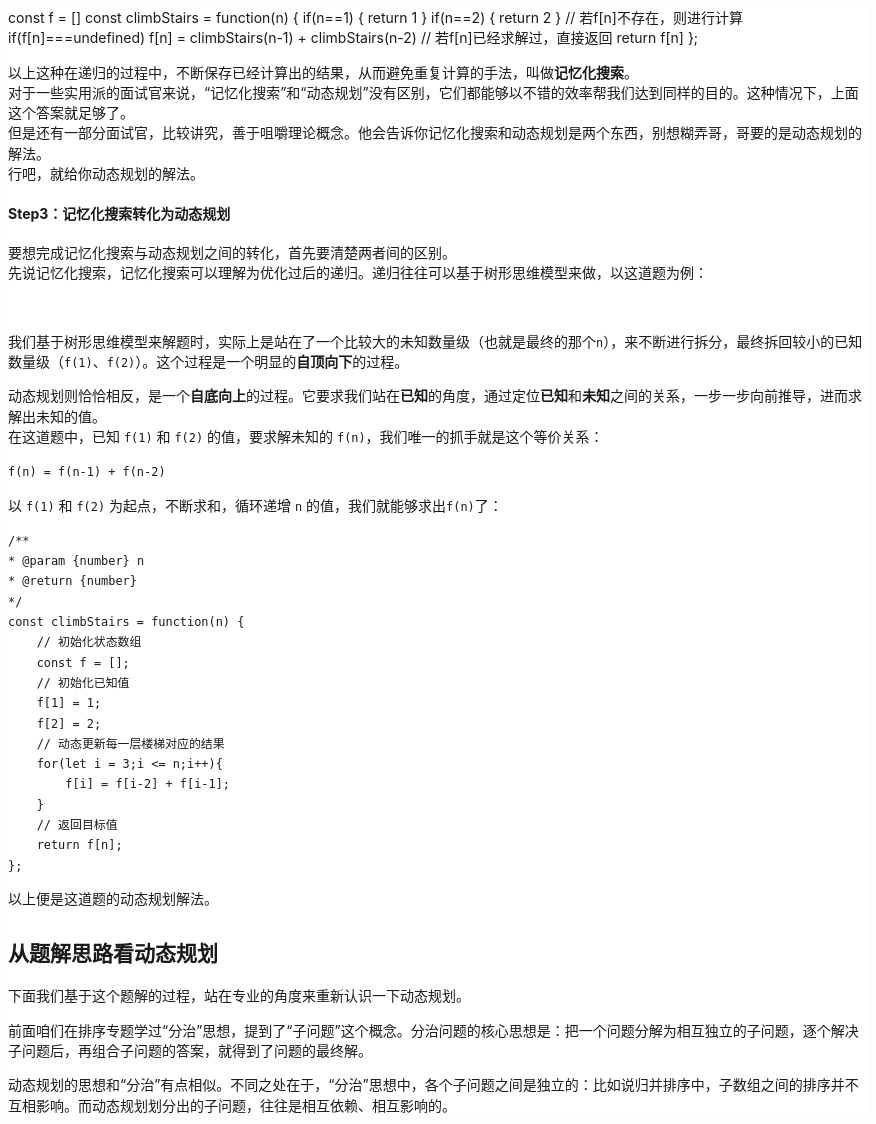 <span class="hljs-keyword">const</span> f = []
<span class="hljs-keyword">const</span> climbStairs = <span class="hljs-function"><span class="hljs-keyword">function</span>(<span class="hljs-params">n</span>) </span>{
  <span class="hljs-function"><span class="hljs-title">if</span>(<span class="hljs-params">n==<span class="hljs-number">1</span></span>)</span> {
      <span class="hljs-keyword">return</span> <span class="hljs-number">1</span>
  }
  <span class="hljs-function"><span class="hljs-title">if</span>(<span class="hljs-params">n==<span class="hljs-number">2</span></span>)</span> {
      <span class="hljs-keyword">return</span> <span class="hljs-number">2</span>
  }
  <span class="hljs-comment">// 若f[n]不存在，则进行计算</span>
  <span class="hljs-keyword">if</span>(f[n]===<span class="hljs-literal">undefined</span>)  f[n] = climbStairs(n-<span class="hljs-number">1</span>) + climbStairs(n-<span class="hljs-number">2</span>)
  <span class="hljs-comment">// 若f[n]已经求解过，直接返回</span>
  <span class="hljs-keyword">return</span> f[n]
};
</code></pre>
<p>以上这种在递归的过程中，不断保存已经计算出的结果，从而避免重复计算的手法，叫做<strong>记忆化搜索</strong>。<br>
对于一些实用派的面试官来说，“记忆化搜索”和“动态规划”没有区别，它们都能够以不错的效率帮我们达到同样的目的。这种情况下，上面这个答案就足够了。<br>
但是还有一部分面试官，比较讲究，善于咀嚼理论概念。他会告诉你记忆化搜索和动态规划是两个东西，别想糊弄哥，哥要的是动态规划的解法。<br>
行吧，就给你动态规划的解法。</p>
<h4>Step3：记忆化搜索转化为动态规划</h4>
<p>要想完成记忆化搜索与动态规划之间的转化，首先要清楚两者间的区别。<br>
先说记忆化搜索，记忆化搜索可以理解为优化过后的递归。递归往往可以基于树形思维模型来做，以这道题为例：</p>
<p><img src="https://p1-jj.byteimg.com/tos-cn-i-t2oaga2asx/gold-user-assets/2020/6/14/172b1a30d36d9320~tplv-t2oaga2asx-image.image" alt=""></p>
<p>我们基于树形思维模型来解题时，实际上是站在了一个比较大的未知数量级（也就是最终的那个<code>n</code>），来不断进行拆分，最终拆回较小的已知数量级（<code>f(1)</code>、<code>f(2)</code>）。这个过程是一个明显的<strong>自顶向下</strong>的过程。</p>
<p>动态规划则恰恰相反，是一个<strong>自底向上</strong>的过程。它要求我们站在<strong>已知</strong>的角度，通过定位<strong>已知</strong>和<strong>未知</strong>之间的关系，一步一步向前推导，进而求解出未知的值。<br>
在这道题中，已知 <code>f(1)</code> 和 <code>f(2)</code> 的值，要求解未知的 <code>f(n)</code>，我们唯一的抓手就是这个等价关系：</p>
<pre><code class="hljs language-js">f(n) = f(n-<span class="hljs-number">1</span>) + f(n-<span class="hljs-number">2</span>)
</code></pre>
<p>以 <code>f(1)</code> 和 <code>f(2)</code> 为起点，不断求和，循环递增 <code>n</code> 的值，我们就能够求出<code>f(n)</code>了：</p>
<pre><code class="hljs language-js"><span class="hljs-comment">/**
* <span class="hljs-doctag">@param <span class="hljs-type">{number}</span> <span class="hljs-variable">n</span></span>
* <span class="hljs-doctag">@return <span class="hljs-type">{number}</span></span>
*/</span>
<span class="hljs-keyword">const</span> climbStairs = <span class="hljs-function"><span class="hljs-keyword">function</span>(<span class="hljs-params">n</span>) </span>{
    <span class="hljs-comment">// 初始化状态数组</span>
    <span class="hljs-keyword">const</span> f = [];
    <span class="hljs-comment">// 初始化已知值</span>
    f[<span class="hljs-number">1</span>] = <span class="hljs-number">1</span>;
    f[<span class="hljs-number">2</span>] = <span class="hljs-number">2</span>;
    <span class="hljs-comment">// 动态更新每一层楼梯对应的结果</span>
    <span class="hljs-function"><span class="hljs-title">for</span>(<span class="hljs-params"><span class="hljs-keyword">let</span> i = <span class="hljs-number">3</span>;i &#x3C;= n;i++</span>)</span>{
        f[i] = f[i-<span class="hljs-number">2</span>] + f[i-<span class="hljs-number">1</span>];
    }
    <span class="hljs-comment">// 返回目标值</span>
    <span class="hljs-keyword">return</span> f[n];
};
</code></pre>
<p>以上便是这道题的动态规划解法。</p>
<h2>从题解思路看动态规划</h2>
<p>下面我们基于这个题解的过程，站在专业的角度来重新认识一下动态规划。</p>
<p>前面咱们在排序专题学过“分治”思想，提到了“子问题”这个概念。分治问题的核心思想是：把一个问题分解为相互独立的子问题，逐个解决子问题后，再组合子问题的答案，就得到了问题的最终解。</p>
<p>动态规划的思想和“分治”有点相似。不同之处在于，“分治”思想中，各个子问题之间是独立的：比如说归并排序中，子数组之间的排序并不互相影响。而动态规划划分出的子问题，往往是相互依赖、相互影响的。</p>